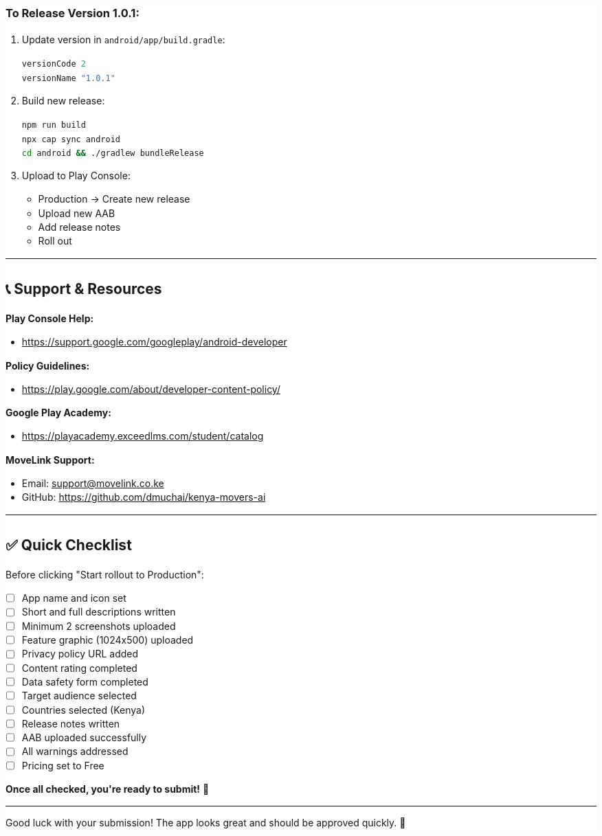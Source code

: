 ### To Release Version 1.0.1:

1. Update version in `android/app/build.gradle`:
   ```gradle
   versionCode 2
   versionName "1.0.1"
   ```

2. Build new release:
   ```bash
   npm run build
   npx cap sync android
   cd android && ./gradlew bundleRelease
   ```

3. Upload to Play Console:
   - Production → Create new release
   - Upload new AAB
   - Add release notes
   - Roll out

---

## 📞 Support & Resources

**Play Console Help:**
- https://support.google.com/googleplay/android-developer

**Policy Guidelines:**
- https://play.google.com/about/developer-content-policy/

**Google Play Academy:**
- https://playacademy.exceedlms.com/student/catalog

**MoveLink Support:**
- Email: support@movelink.co.ke
- GitHub: https://github.com/dmuchai/kenya-movers-ai

---

## ✅ Quick Checklist

Before clicking "Start rollout to Production":

- [ ] App name and icon set
- [ ] Short and full descriptions written
- [ ] Minimum 2 screenshots uploaded
- [ ] Feature graphic (1024x500) uploaded
- [ ] Privacy policy URL added
- [ ] Content rating completed
- [ ] Data safety form completed
- [ ] Target audience selected
- [ ] Countries selected (Kenya)
- [ ] Release notes written
- [ ] AAB uploaded successfully
- [ ] All warnings addressed
- [ ] Pricing set to Free

**Once all checked, you're ready to submit!** 🚀

---

Good luck with your submission! The app looks great and should be approved quickly. 🎉
